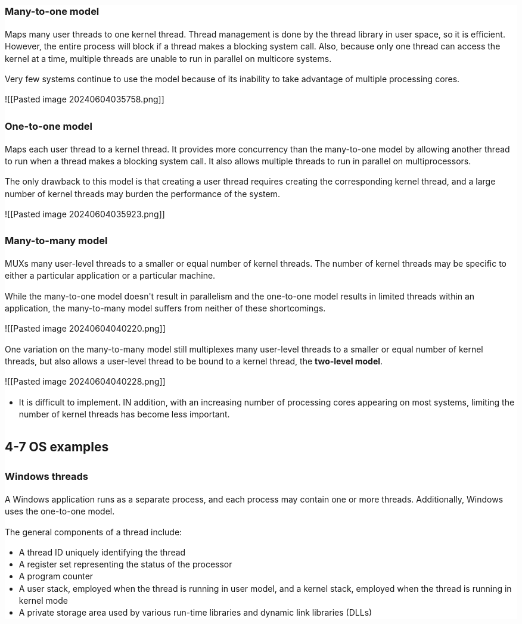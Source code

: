 ### Many-to-one model

Maps many user threads to one kernel thread. Thread management is done by the thread library in user space, so it is efficient. However, the entire process will block if a thread makes a blocking system call. Also, because only one thread can access the kernel at a time, multiple threads are unable to run in parallel on multicore systems.

Very few systems continue to use the model because of its inability to take advantage of multiple processing cores.

![[Pasted image 20240604035758.png]]

### One-to-one model

Maps each user thread to a kernel thread. It provides more concurrency than the many-to-one model by allowing another thread to run when a thread makes a blocking system call. It also allows multiple threads to run in parallel on multiprocessors. 

The only drawback to this model is that creating a user thread requires creating the corresponding kernel thread, and a large number of kernel threads may burden the performance of the system.

![[Pasted image 20240604035923.png]]

### Many-to-many model

MUXs many user-level threads to a smaller or equal number of kernel threads. The number of kernel threads may be specific to either a particular application or a particular machine.

While the many-to-one model doesn't result in parallelism and the one-to-one model results in limited threads within an application, the many-to-many model suffers from neither of these shortcomings.

![[Pasted image 20240604040220.png]]

One variation on the many-to-many model still multiplexes many user-level threads to a smaller or equal number of kernel threads, but also allows a user-level thread to be bound to a kernel thread, the **two-level model**.

![[Pasted image 20240604040228.png]]

- It is difficult to implement. IN addition, with an increasing number of processing cores appearing on most systems, limiting the number of kernel threads has become less important. 

## 4-7 OS examples

### Windows threads

A Windows application runs as a separate process, and each process may contain one or more threads. Additionally, Windows uses the one-to-one model.

The general components of a thread include:
- A thread ID uniquely identifying the thread
- A register set representing the status of the processor
- A program counter
- A user stack, employed when the thread is running in user model, and a kernel stack, employed when the thread is running in kernel mode
- A private storage area used by various run-time libraries and dynamic link libraries (DLLs)
